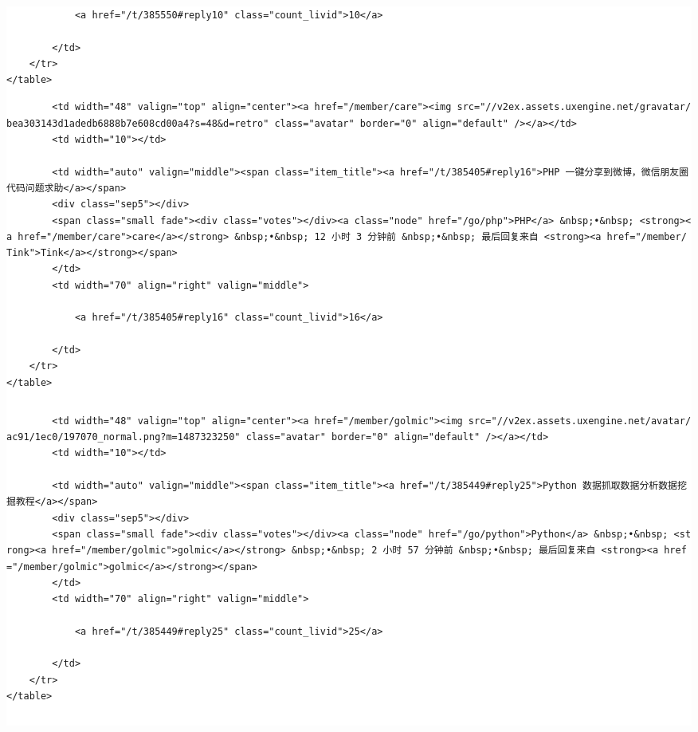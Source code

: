                 <a href="/t/385550#reply10" class="count_livid">10</a>
                
            </td>
        </tr>
    </table>
</div>

<div class="cell item" style="">
    <table cellpadding="0" cellspacing="0" border="0" width="100%">
        <tr>
            
            <td width="48" valign="top" align="center"><a href="/member/care"><img src="//v2ex.assets.uxengine.net/gravatar/bea303143d1adedb6888b7e608cd00a4?s=48&d=retro" class="avatar" border="0" align="default" /></a></td>
            <td width="10"></td>
            
            <td width="auto" valign="middle"><span class="item_title"><a href="/t/385405#reply16">PHP 一键分享到微博，微信朋友圈代码问题求助</a></span>
            <div class="sep5"></div>
            <span class="small fade"><div class="votes"></div><a class="node" href="/go/php">PHP</a> &nbsp;•&nbsp; <strong><a href="/member/care">care</a></strong> &nbsp;•&nbsp; 12 小时 3 分钟前 &nbsp;•&nbsp; 最后回复来自 <strong><a href="/member/Tink">Tink</a></strong></span>
            </td>
            <td width="70" align="right" valign="middle">
                
                <a href="/t/385405#reply16" class="count_livid">16</a>
                
            </td>
        </tr>
    </table>
</div>

<div class="cell item" style="">
    <table cellpadding="0" cellspacing="0" border="0" width="100%">
        <tr>
            
            <td width="48" valign="top" align="center"><a href="/member/golmic"><img src="//v2ex.assets.uxengine.net/avatar/ac91/1ec0/197070_normal.png?m=1487323250" class="avatar" border="0" align="default" /></a></td>
            <td width="10"></td>
            
            <td width="auto" valign="middle"><span class="item_title"><a href="/t/385449#reply25">Python 数据抓取数据分析数据挖掘教程</a></span>
            <div class="sep5"></div>
            <span class="small fade"><div class="votes"></div><a class="node" href="/go/python">Python</a> &nbsp;•&nbsp; <strong><a href="/member/golmic">golmic</a></strong> &nbsp;•&nbsp; 2 小时 57 分钟前 &nbsp;•&nbsp; 最后回复来自 <strong><a href="/member/golmic">golmic</a></strong></span>
            </td>
            <td width="70" align="right" valign="middle">
                
                <a href="/t/385449#reply25" class="count_livid">25</a>
                
            </td>
        </tr>
    </table>
</div>

<div class="cell item" style="">
    <table cellpadding="0" cellspacing="0" border="0" width="100%">
        <tr>
            